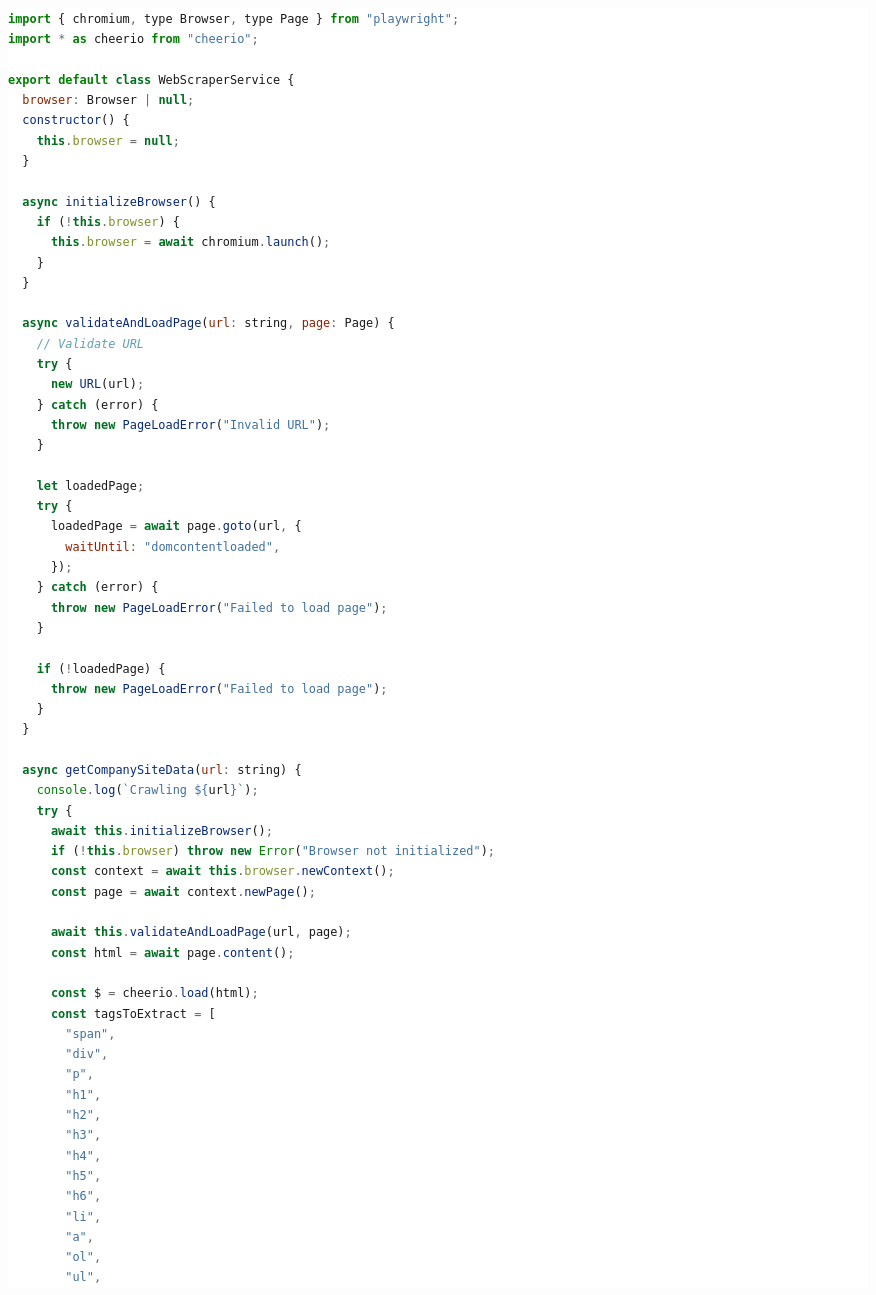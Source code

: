 ```javascript
import { chromium, type Browser, type Page } from "playwright";
import * as cheerio from "cheerio";

export default class WebScraperService {
  browser: Browser | null;
  constructor() {
    this.browser = null;
  }

  async initializeBrowser() {
    if (!this.browser) {
      this.browser = await chromium.launch();
    }
  }

  async validateAndLoadPage(url: string, page: Page) {
    // Validate URL
    try {
      new URL(url);
    } catch (error) {
      throw new PageLoadError("Invalid URL");
    }

    let loadedPage;
    try {
      loadedPage = await page.goto(url, {
        waitUntil: "domcontentloaded",
      });
    } catch (error) {
      throw new PageLoadError("Failed to load page");
    }

    if (!loadedPage) {
      throw new PageLoadError("Failed to load page");
    }
  }

  async getCompanySiteData(url: string) {
    console.log(`Crawling ${url}`);
    try {
      await this.initializeBrowser();
      if (!this.browser) throw new Error("Browser not initialized");
      const context = await this.browser.newContext();
      const page = await context.newPage();

      await this.validateAndLoadPage(url, page);
      const html = await page.content();

      const $ = cheerio.load(html);
      const tagsToExtract = [
        "span",
        "div",
        "p",
        "h1",
        "h2",
        "h3",
        "h4",
        "h5",
        "h6",
        "li",
        "a",
        "ol",
        "ul",
```